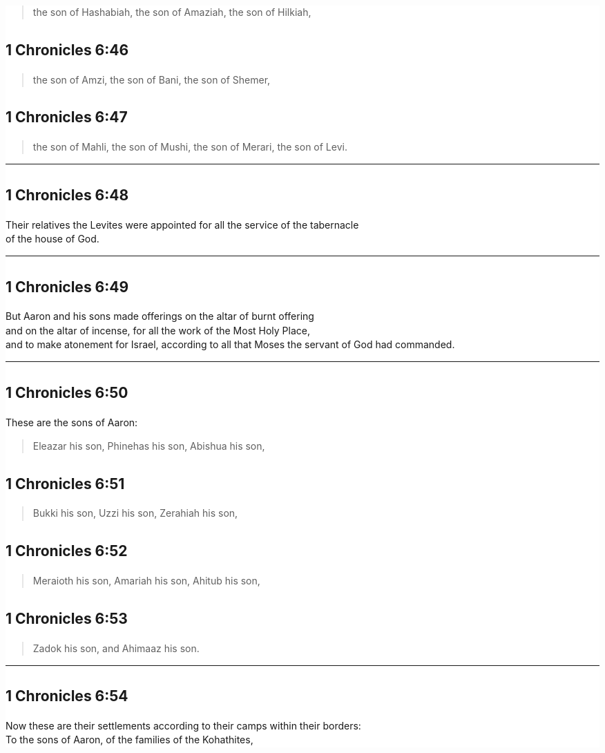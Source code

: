 > the son of Hashabiah, the son of Amaziah, the son of Hilkiah,

## 1 Chronicles 6:46

> the son of Amzi, the son of Bani, the son of Shemer,

## 1 Chronicles 6:47

> the son of Mahli, the son of Mushi, the son of Merari, the son of Levi.

---

## 1 Chronicles 6:48

Their relatives the Levites were appointed for all the service of the tabernacle  
of the house of God.

---

## 1 Chronicles 6:49

But Aaron and his sons made offerings on the altar of burnt offering  
and on the altar of incense, for all the work of the Most Holy Place,  
and to make atonement for Israel, according to all that Moses the servant of God had commanded.

---

## 1 Chronicles 6:50

These are the sons of Aaron:

> Eleazar his son, Phinehas his son, Abishua his son,

## 1 Chronicles 6:51

> Bukki his son, Uzzi his son, Zerahiah his son,

## 1 Chronicles 6:52

> Meraioth his son, Amariah his son, Ahitub his son,

## 1 Chronicles 6:53

> Zadok his son, and Ahimaaz his son.

---

## 1 Chronicles 6:54

Now these are their settlements according to their camps within their borders:  
To the sons of Aaron, of the families of the Kohathites,
